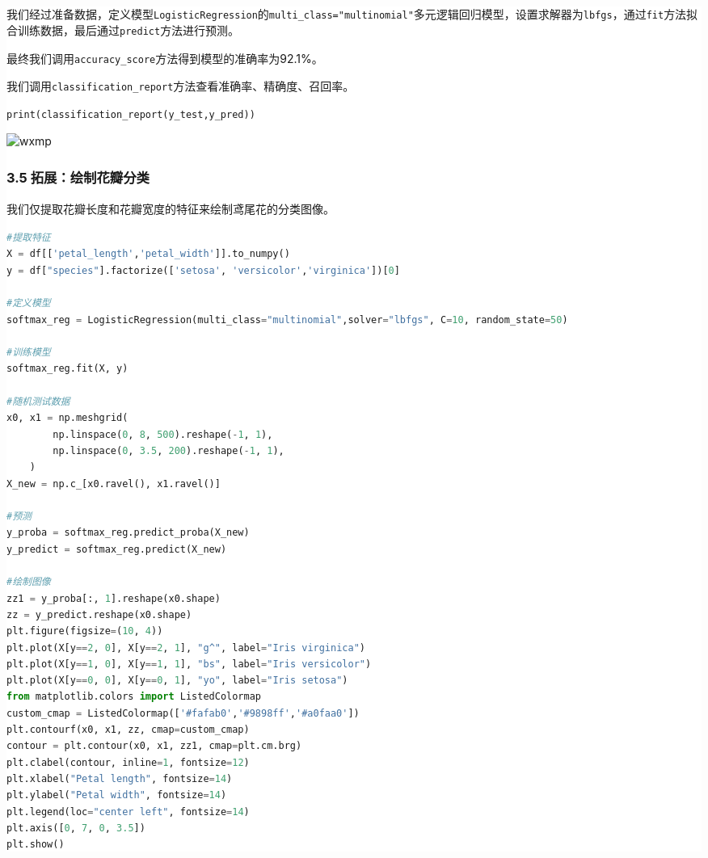 我们经过准备数据，定义模型`LogisticRegression`的`multi_class="multinomial"`多元逻辑回归模型，设置求解器为`lbfgs`，通过`fit`方法拟合训练数据，最后通过`predict`方法进行预测。

最终我们调用`accuracy_score`方法得到模型的准确率为92.1%。

我们调用`classification_report`方法查看准确率、精确度、召回率。

```
print(classification_report(y_test,y_pred))
```

<img class= "zoom-custom-imgs" :src="$withBase('/assets/img/ad/pymlcase/logisticregression-10.png')" alt="wxmp">

### 3.5 拓展：绘制花瓣分类

我们仅提取花瓣长度和花瓣宽度的特征来绘制鸢尾花的分类图像。

```python
#提取特征
X = df[['petal_length','petal_width']].to_numpy() 
y = df["species"].factorize(['setosa', 'versicolor','virginica'])[0]

#定义模型
softmax_reg = LogisticRegression(multi_class="multinomial",solver="lbfgs", C=10, random_state=50)

#训练模型
softmax_reg.fit(X, y)

#随机测试数据
x0, x1 = np.meshgrid(
        np.linspace(0, 8, 500).reshape(-1, 1),
        np.linspace(0, 3.5, 200).reshape(-1, 1),
    )
X_new = np.c_[x0.ravel(), x1.ravel()]

#预测
y_proba = softmax_reg.predict_proba(X_new)
y_predict = softmax_reg.predict(X_new)

#绘制图像
zz1 = y_proba[:, 1].reshape(x0.shape)
zz = y_predict.reshape(x0.shape)
plt.figure(figsize=(10, 4))
plt.plot(X[y==2, 0], X[y==2, 1], "g^", label="Iris virginica")
plt.plot(X[y==1, 0], X[y==1, 1], "bs", label="Iris versicolor")
plt.plot(X[y==0, 0], X[y==0, 1], "yo", label="Iris setosa")
from matplotlib.colors import ListedColormap
custom_cmap = ListedColormap(['#fafab0','#9898ff','#a0faa0'])
plt.contourf(x0, x1, zz, cmap=custom_cmap)
contour = plt.contour(x0, x1, zz1, cmap=plt.cm.brg)
plt.clabel(contour, inline=1, fontsize=12)
plt.xlabel("Petal length", fontsize=14)
plt.ylabel("Petal width", fontsize=14)
plt.legend(loc="center left", fontsize=14)
plt.axis([0, 7, 0, 3.5])
plt.show()
```
